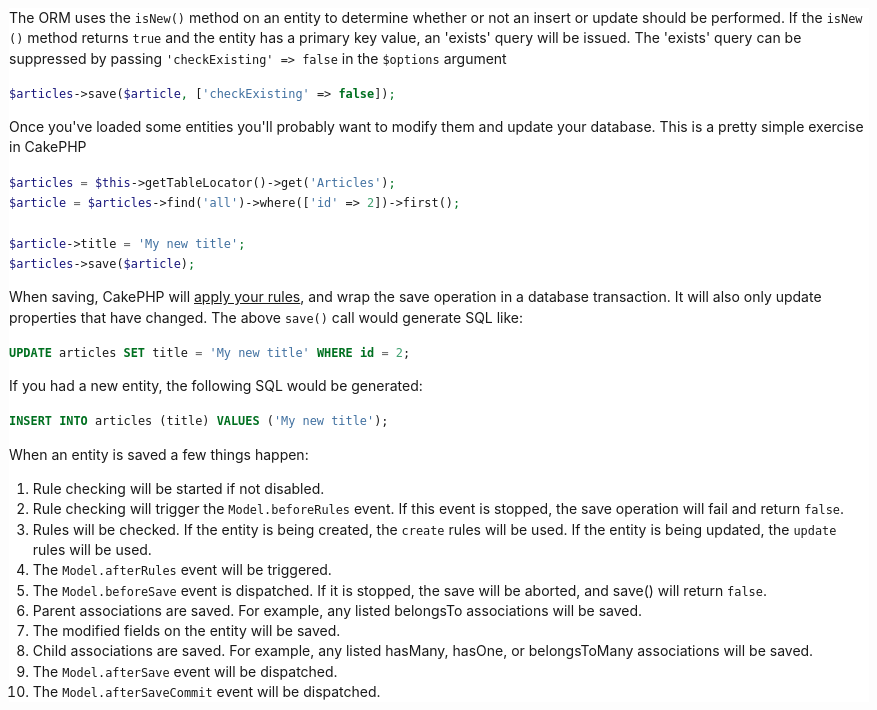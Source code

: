 The ORM uses the `isNew()` method on an entity to determine whether or not an
insert or update should be performed. If the `isNew()` method returns `true`
and the entity has a primary key value, an 'exists' query will be issued. The
'exists' query can be suppressed by passing `'checkExisting' => false` in the
`$options` argument

```php
$articles->save($article, ['checkExisting' => false]);

```

Once you've loaded some entities you'll probably want to modify them and update
your database. This is a pretty simple exercise in CakePHP

```php
$articles = $this->getTableLocator()->get('Articles');
$article = $articles->find('all')->where(['id' => 2])->first();

$article->title = 'My new title';
$articles->save($article);

```

When saving, CakePHP will [apply your rules](validation.md#application-rules), and wrap
the save operation in a database transaction. It will also only update
properties that have changed. The above `save()` call would generate SQL
like:

```sql
UPDATE articles SET title = 'My new title' WHERE id = 2;

```

If you had a new entity, the following SQL would be generated:

```sql
INSERT INTO articles (title) VALUES ('My new title');

```

When an entity is saved a few things happen:

1. Rule checking will be started if not disabled.
2. Rule checking will trigger the `Model.beforeRules` event. If this event is
stopped, the save operation will fail and return `false`.
3. Rules will be checked. If the entity is being created, the `create` rules
will be used. If the entity is being updated, the `update` rules will be
used.
4. The `Model.afterRules` event will be triggered.
5. The `Model.beforeSave` event is dispatched. If it is stopped, the save will
be aborted, and save() will return `false`.
6. Parent associations are saved. For example, any listed belongsTo
associations will be saved.
7. The modified fields on the entity will be saved.
8. Child associations are saved. For example, any listed hasMany, hasOne, or
belongsToMany associations will be saved.
9. The `Model.afterSave` event will be dispatched.
10. The `Model.afterSaveCommit` event will be dispatched.
